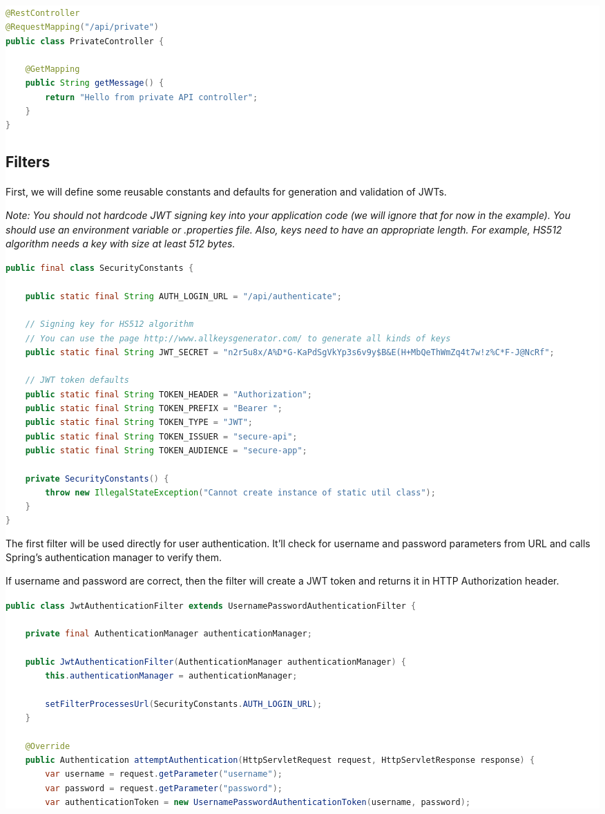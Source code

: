 ```java
@RestController
@RequestMapping("/api/private")
public class PrivateController {

    @GetMapping
    public String getMessage() {
        return "Hello from private API controller";
    }
}
```

## Filters

First, we will define some reusable constants and defaults for generation and validation of JWTs.

_Note: You should not hardcode JWT signing key into your application code (we will ignore that for now in the example). You should use an environment variable or .properties file. Also, keys need to have an appropriate length. For example, HS512 algorithm needs a key with size at least 512 bytes._

```java
public final class SecurityConstants {

    public static final String AUTH_LOGIN_URL = "/api/authenticate";

    // Signing key for HS512 algorithm
    // You can use the page http://www.allkeysgenerator.com/ to generate all kinds of keys
    public static final String JWT_SECRET = "n2r5u8x/A%D*G-KaPdSgVkYp3s6v9y$B&E(H+MbQeThWmZq4t7w!z%C*F-J@NcRf";

    // JWT token defaults
    public static final String TOKEN_HEADER = "Authorization";
    public static final String TOKEN_PREFIX = "Bearer ";
    public static final String TOKEN_TYPE = "JWT";
    public static final String TOKEN_ISSUER = "secure-api";
    public static final String TOKEN_AUDIENCE = "secure-app";

    private SecurityConstants() {
        throw new IllegalStateException("Cannot create instance of static util class");
    }
}
```

The first filter will be used directly for user authentication. It’ll check for username and password parameters from URL and calls Spring’s authentication manager to verify them.

If username and password are correct, then the filter will create a JWT token and returns it in HTTP Authorization header.

```java
public class JwtAuthenticationFilter extends UsernamePasswordAuthenticationFilter {

    private final AuthenticationManager authenticationManager;

    public JwtAuthenticationFilter(AuthenticationManager authenticationManager) {
        this.authenticationManager = authenticationManager;

        setFilterProcessesUrl(SecurityConstants.AUTH_LOGIN_URL);
    }

    @Override
    public Authentication attemptAuthentication(HttpServletRequest request, HttpServletResponse response) {
        var username = request.getParameter("username");
        var password = request.getParameter("password");
        var authenticationToken = new UsernamePasswordAuthenticationToken(username, password);

```